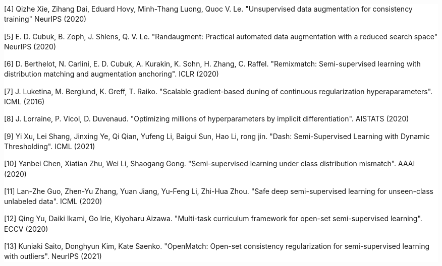 [4] Qizhe Xie, Zihang Dai, Eduard Hovy, Minh-Thang Luong, Quoc V. Le. "Unsupervised data augmentation for consistency training" NeurIPS (2020)
	
[5] E. D. Cubuk, B. Zoph, J. Shlens, Q. V. Le. "Randaugment: Practical automated data augmentation with a reduced search space" NeurIPS (2020) 

[6] D. Berthelot, N. Carlini, E. D. Cubuk, A. Kurakin, K. Sohn, H. Zhang, C. Raffel. "Remixmatch: Semi-supervised learning with distribution matching and augmentation anchoring". ICLR (2020)

[7] J. Luketina, M. Berglund, K. Greff, T. Raiko. "Scalable gradient-based duning of continuous regularization hyperaparameters". ICML (2016)
	
[8] J. Lorraine, P. Vicol, D. Duvenaud. "Optimizing millions of hyperparameters by implicit differentiation". AISTATS (2020)
	
[9] Yi Xu, Lei Shang, Jinxing Ye, Qi Qian, Yufeng Li, Baigui Sun, Hao Li, rong jin. "Dash: Semi-Supervised Learning with Dynamic Thresholding". ICML (2021)
	
[10]  Yanbei Chen, Xiatian Zhu, Wei Li, Shaogang Gong. "Semi-supervised learning under class distribution mismatch". AAAI (2020)
	
[11] Lan-Zhe Guo, Zhen-Yu Zhang, Yuan Jiang, Yu-Feng Li, Zhi-Hua Zhou. "Safe deep semi-supervised learning for unseen-class unlabeled data". ICML (2020)
	
[12] Qing Yu, Daiki Ikami, Go Irie, Kiyoharu Aizawa. "Multi-task curriculum framework for open-set semi-supervised learning". ECCV (2020)
	
[13] Kuniaki Saito, Donghyun Kim, Kate Saenko. "OpenMatch: Open-set consistency regularization for semi-supervised learning with outliers". NeurIPS (2021)



